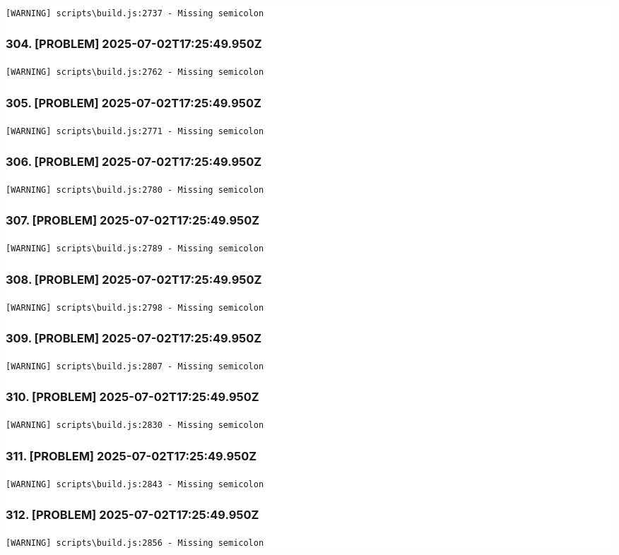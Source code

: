 ```
[WARNING] scripts\build.js:2737 - Missing semicolon
```

### 304. [PROBLEM] 2025-07-02T17:25:49.950Z

```
[WARNING] scripts\build.js:2762 - Missing semicolon
```

### 305. [PROBLEM] 2025-07-02T17:25:49.950Z

```
[WARNING] scripts\build.js:2771 - Missing semicolon
```

### 306. [PROBLEM] 2025-07-02T17:25:49.950Z

```
[WARNING] scripts\build.js:2780 - Missing semicolon
```

### 307. [PROBLEM] 2025-07-02T17:25:49.950Z

```
[WARNING] scripts\build.js:2789 - Missing semicolon
```

### 308. [PROBLEM] 2025-07-02T17:25:49.950Z

```
[WARNING] scripts\build.js:2798 - Missing semicolon
```

### 309. [PROBLEM] 2025-07-02T17:25:49.950Z

```
[WARNING] scripts\build.js:2807 - Missing semicolon
```

### 310. [PROBLEM] 2025-07-02T17:25:49.950Z

```
[WARNING] scripts\build.js:2830 - Missing semicolon
```

### 311. [PROBLEM] 2025-07-02T17:25:49.950Z

```
[WARNING] scripts\build.js:2843 - Missing semicolon
```

### 312. [PROBLEM] 2025-07-02T17:25:49.950Z

```
[WARNING] scripts\build.js:2856 - Missing semicolon
```
